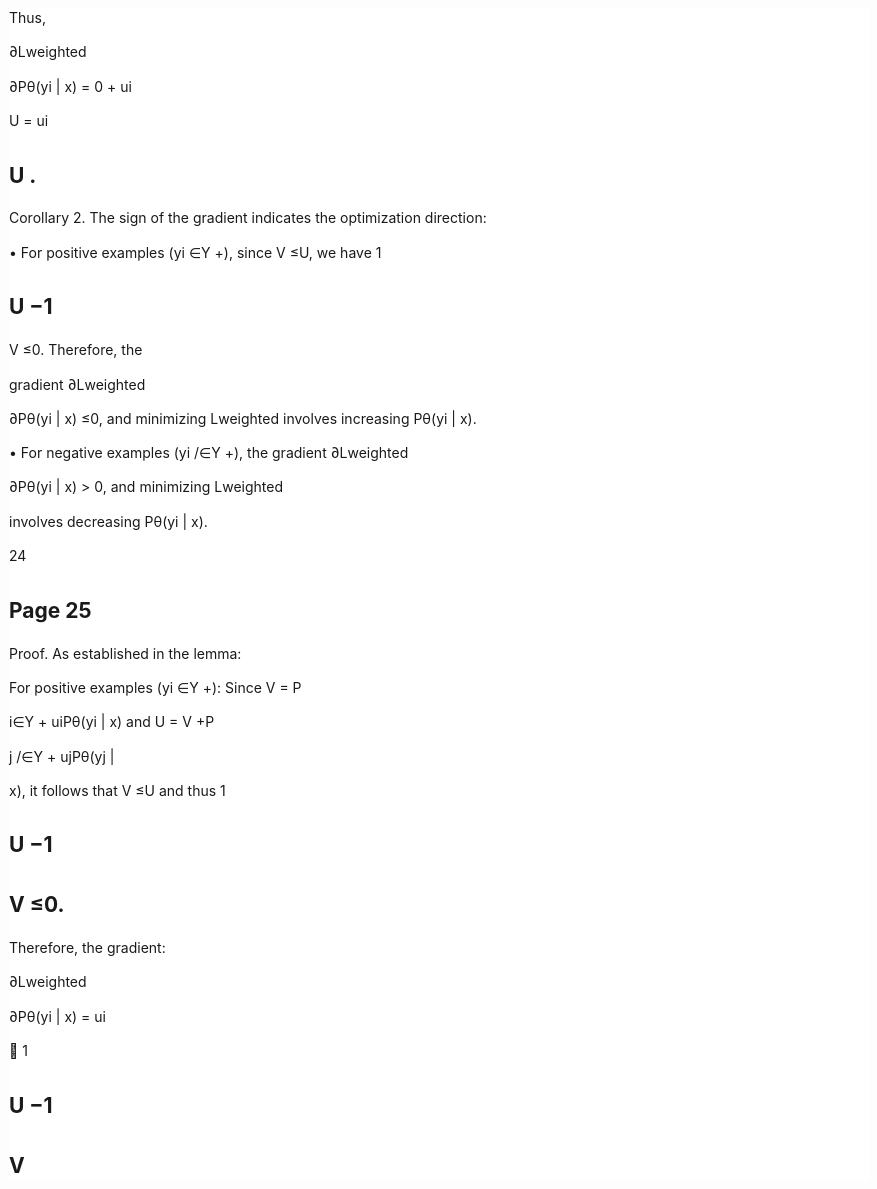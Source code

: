 Thus,

∂Lweighted

∂Pθ(yi | x) = 0 + ui

U = ui

## U .

Corollary 2. The sign of the gradient indicates the optimization direction:

• For positive examples (yi ∈Y +), since V ≤U, we have 1

## U −1

V ≤0. Therefore, the

gradient ∂Lweighted

∂Pθ(yi | x) ≤0, and minimizing Lweighted involves increasing Pθ(yi | x).

• For negative examples (yi /∈Y +), the gradient ∂Lweighted

∂Pθ(yi | x) > 0, and minimizing Lweighted

involves decreasing Pθ(yi | x).

24

## Page 25

Proof. As established in the lemma:

For positive examples (yi ∈Y +): Since V = P

i∈Y + uiPθ(yi | x) and U = V +P

j /∈Y + ujPθ(yj |

x), it follows that V ≤U and thus 1

## U −1

## V ≤0.

Therefore, the gradient:

∂Lweighted

∂Pθ(yi | x) = ui

 1

## U −1

## V
